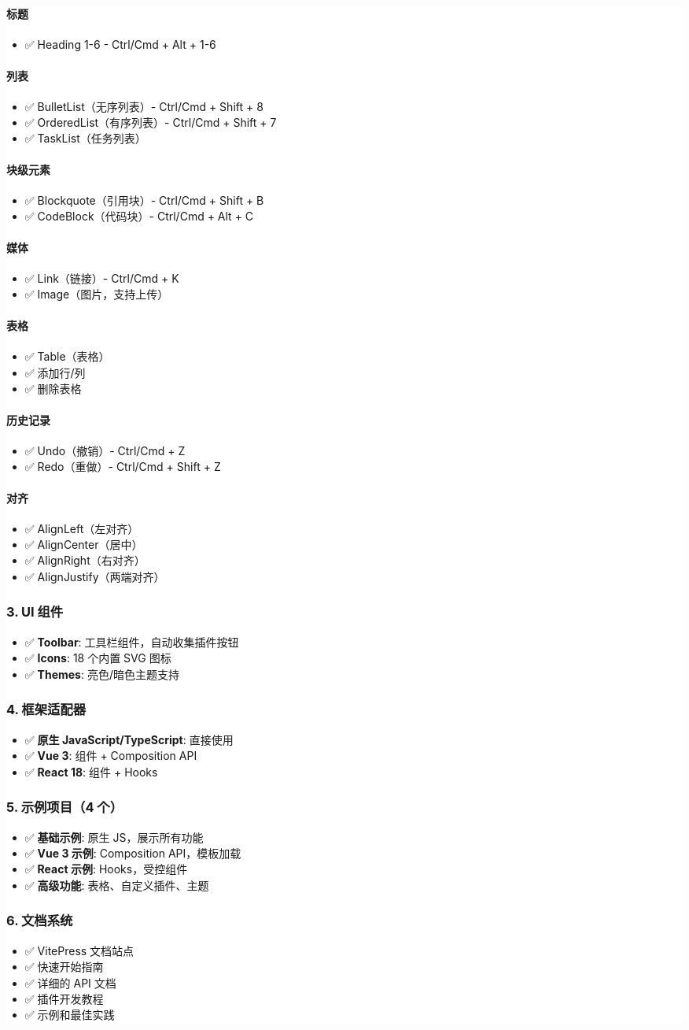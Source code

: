 #### 标题
- ✅ Heading 1-6 - Ctrl/Cmd + Alt + 1-6

#### 列表
- ✅ BulletList（无序列表）- Ctrl/Cmd + Shift + 8
- ✅ OrderedList（有序列表）- Ctrl/Cmd + Shift + 7
- ✅ TaskList（任务列表）

#### 块级元素
- ✅ Blockquote（引用块）- Ctrl/Cmd + Shift + B
- ✅ CodeBlock（代码块）- Ctrl/Cmd + Alt + C

#### 媒体
- ✅ Link（链接）- Ctrl/Cmd + K
- ✅ Image（图片，支持上传）

#### 表格
- ✅ Table（表格）
- ✅ 添加行/列
- ✅ 删除表格

#### 历史记录
- ✅ Undo（撤销）- Ctrl/Cmd + Z
- ✅ Redo（重做）- Ctrl/Cmd + Shift + Z

#### 对齐
- ✅ AlignLeft（左对齐）
- ✅ AlignCenter（居中）
- ✅ AlignRight（右对齐）
- ✅ AlignJustify（两端对齐）

### 3. UI 组件
- ✅ **Toolbar**: 工具栏组件，自动收集插件按钮
- ✅ **Icons**: 18 个内置 SVG 图标
- ✅ **Themes**: 亮色/暗色主题支持

### 4. 框架适配器
- ✅ **原生 JavaScript/TypeScript**: 直接使用
- ✅ **Vue 3**: 组件 + Composition API
- ✅ **React 18**: 组件 + Hooks

### 5. 示例项目（4 个）
- ✅ **基础示例**: 原生 JS，展示所有功能
- ✅ **Vue 3 示例**: Composition API，模板加载
- ✅ **React 示例**: Hooks，受控组件
- ✅ **高级功能**: 表格、自定义插件、主题

### 6. 文档系统
- ✅ VitePress 文档站点
- ✅ 快速开始指南
- ✅ 详细的 API 文档
- ✅ 插件开发教程
- ✅ 示例和最佳实践
